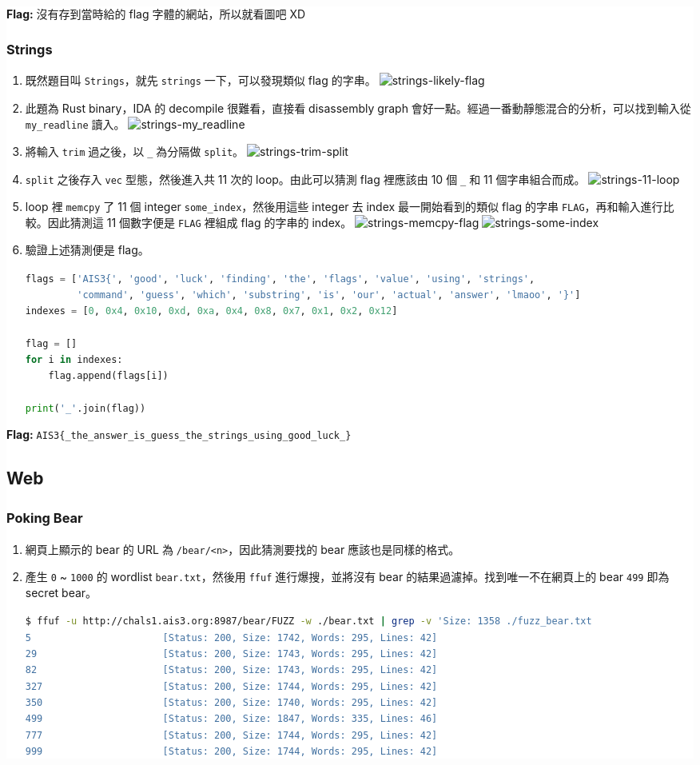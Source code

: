 **Flag:** 沒有存到當時給的 flag 字體的網站，所以就看圖吧 XD

### Strings

1. 既然題目叫 `Strings`，就先 `strings` 一下，可以發現類似 flag 的字串。
   <img width="800" alt="strings-likely-flag" src="https://user-images.githubusercontent.com/38059464/176866947-dc777d95-7e64-4370-8867-af7e0cdb2558.png">
2. 此題為 Rust binary，IDA 的 decompile 很難看，直接看 disassembly graph 會好一點。經過一番動靜態混合的分析，可以找到輸入從 `my_readline` 讀入。
   <img width="747" alt="strings-my_readline" src="https://user-images.githubusercontent.com/38059464/176865770-f7527f18-a247-4ba3-9172-9b24ae662d08.png">
3. 將輸入 `trim` 過之後，以 `_` 為分隔做 `split`。
   <img width="800" alt="strings-trim-split" src="https://user-images.githubusercontent.com/38059464/176866068-7bb79a10-e436-4428-80f1-38a989767843.png">
4. `split` 之後存入 `vec` 型態，然後進入共 11 次的 loop。由此可以猜測 flag 裡應該由 10 個 `_` 和 11 個字串組合而成。
   <img width="759" alt="strings-11-loop" src="https://user-images.githubusercontent.com/38059464/176867065-ed4d987a-c9c4-4366-8e9e-b503cfe1e413.png">
5. loop 裡 `memcpy` 了 11 個 integer `some_index`，然後用這些 integer 去 index 最一開始看到的類似 flag 的字串 `FLAG`，再和輸入進行比較。因此猜測這 11 個數字便是 `FLAG` 裡組成 flag 的字串的 index。
   <img width="800" alt="strings-memcpy-flag" src="https://user-images.githubusercontent.com/38059464/176867668-cc0d418b-b9a6-4b2b-bf74-fcfb4206f8ff.png">
   <img width="348" alt="strings-some-index" src="https://user-images.githubusercontent.com/38059464/176869148-23affeb7-168a-4652-9f0f-9d58fc3b7a49.png">
6. 驗證上述猜測便是 flag。

   ```python
   flags = ['AIS3{', 'good', 'luck', 'finding', 'the', 'flags', 'value', 'using', 'strings',
            'command', 'guess', 'which', 'substring', 'is', 'our', 'actual', 'answer', 'lmaoo', '}']
   indexes = [0, 0x4, 0x10, 0xd, 0xa, 0x4, 0x8, 0x7, 0x1, 0x2, 0x12]

   flag = []
   for i in indexes:
       flag.append(flags[i])

   print('_'.join(flag))
   ```

**Flag:** `AIS3{_the_answer_is_guess_the_strings_using_good_luck_}`

## Web

### Poking Bear

1. 網頁上顯示的 bear 的 URL 為 `/bear/<n>`，因此猜測要找的 bear 應該也是同樣的格式。
2. 產生 `0` \~ `1000` 的 wordlist `bear.txt`，然後用 `ffuf` 進行爆搜，並將沒有 bear 的結果過濾掉。找到唯一不在網頁上的 bear `499` 即為 secret bear。

   ```bash
   $ ffuf -u http://chals1.ais3.org:8987/bear/FUZZ -w ./bear.txt | grep -v 'Size: 1358 ./fuzz_bear.txt
   5                       [Status: 200, Size: 1742, Words: 295, Lines: 42]
   29                      [Status: 200, Size: 1743, Words: 295, Lines: 42]
   82                      [Status: 200, Size: 1743, Words: 295, Lines: 42]
   327                     [Status: 200, Size: 1744, Words: 295, Lines: 42]
   350                     [Status: 200, Size: 1740, Words: 295, Lines: 42]
   499                     [Status: 200, Size: 1847, Words: 335, Lines: 46]
   777                     [Status: 200, Size: 1744, Words: 295, Lines: 42]
   999                     [Status: 200, Size: 1744, Words: 295, Lines: 42]
   ```
